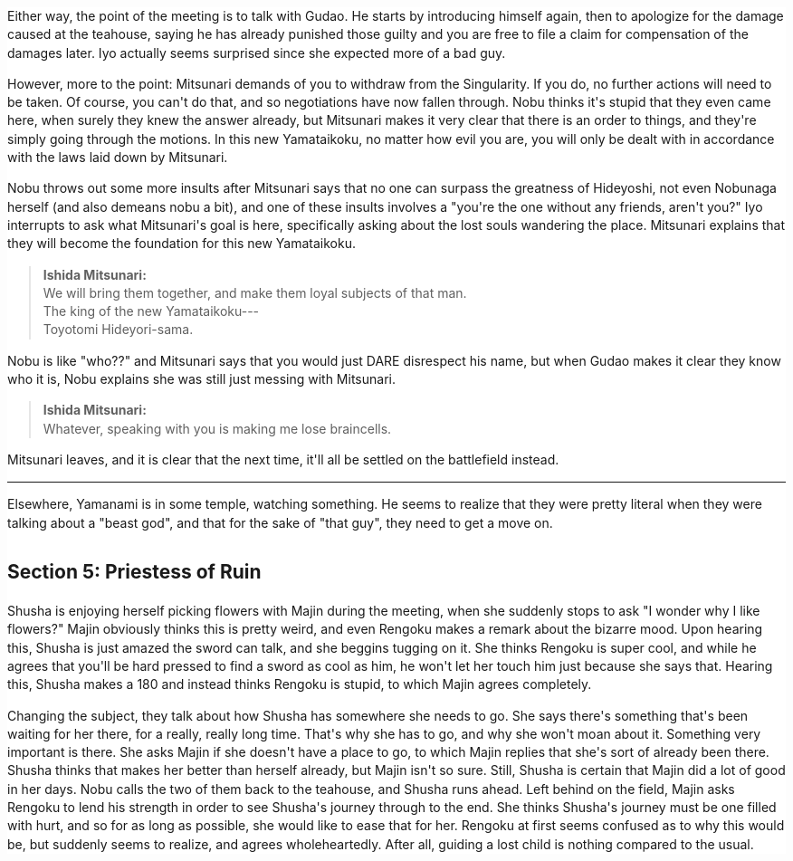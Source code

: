 Either way, the point of the meeting is to talk with Gudao. He starts by introducing himself again, then to apologize for the damage caused at the teahouse, saying he has already punished those guilty and you are free to file a claim for compensation of the damages later. Iyo actually seems surprised since she expected more of a bad guy.  
  
However, more to the point: Mitsunari demands of you to withdraw from the Singularity. If you do, no further actions will need to be taken. Of course, you can't do that, and so negotiations have now fallen through. Nobu thinks it's stupid that they even came here, when surely they knew the answer already, but Mitsunari makes it very clear that there is an order to things, and they're simply going through the motions. In this new Yamataikoku, no matter how evil you are, you will only be dealt with in accordance with the laws laid down by Mitsunari.  
  
Nobu throws out some more insults after Mitsunari says that no one can surpass the greatness of Hideyoshi, not even Nobunaga herself (and also demeans nobu a bit), and one of these insults involves a "you're the one without any friends, aren't you?" Iyo interrupts to ask what Mitsunari's goal is here, specifically asking about the lost souls wandering the place. Mitsunari explains that they will become the foundation for this new Yamataikoku.  
  
> **Ishida Mitsunari:**   
We will bring them together, and make them loyal subjects of that man.  
The king of the new Yamataikoku---  
Toyotomi Hideyori-sama.  
  
Nobu is like "who??" and Mitsunari says that you would just DARE disrespect his name, but when Gudao makes it clear they know who it is, Nobu explains she was still just messing with Mitsunari.  
  
> **Ishida Mitsunari:**   
Whatever, speaking with you is making me lose braincells.  
  
Mitsunari leaves, and it is clear that the next time, it'll all be settled on the battlefield instead.  
  
---  
  
Elsewhere, Yamanami is in some temple, watching something. He seems to realize that they were pretty literal when they were talking about a "beast god", and that for the sake of "that guy", they need to get a move on.  
  
## Section 5: Priestess of Ruin  
  
Shusha is enjoying herself picking flowers with Majin during the meeting, when she suddenly stops to ask "I wonder why I like flowers?" Majin obviously thinks this is pretty weird, and even Rengoku makes a remark about the bizarre mood. Upon hearing this, Shusha is just amazed the sword can talk, and she beggins tugging on it. She thinks Rengoku is super cool, and while he agrees that you'll be hard pressed to find a sword as cool as him, he won't let her touch him just because she says that. Hearing this, Shusha makes a 180 and instead thinks Rengoku is stupid, to which Majin agrees completely.  
  
Changing the subject, they talk about how Shusha has somewhere she needs to go. She says there's something that's been waiting for her there, for a really, really long time. That's why she has to go, and why she won't moan about it. Something very important is there. She asks Majin if she doesn't have a place to go, to which Majin replies that she's sort of already been there. Shusha thinks that makes her better than herself already, but Majin isn't so sure. Still, Shusha is certain that Majin did a lot of good in her days. Nobu calls the two of them back to the teahouse, and Shusha runs ahead. Left behind on the field, Majin asks Rengoku to lend his strength in order to see Shusha's journey through to the end. She thinks Shusha's journey must be one filled with hurt, and so for as long as possible, she would like to ease that for her. Rengoku at first seems confused as to why this would be, but suddenly seems to realize, and agrees wholeheartedly. After all, guiding a lost child is nothing compared to the usual.  
  